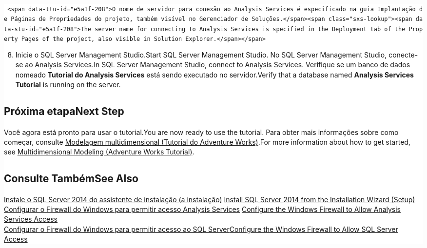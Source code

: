      <span data-ttu-id="e5a1f-208">O nome de servidor para conexão ao Analysis Services é especificado na guia Implantação de Páginas de Propriedades do projeto, também visível no Gerenciador de Soluções.</span><span class="sxs-lookup"><span data-stu-id="e5a1f-208">The server name for connecting to Analysis Services is specified in the Deployment tab of the Property Pages of the project, also visible in Solution Explorer.</span></span>  
  
8.  <span data-ttu-id="e5a1f-209">Inicie o SQL Server Management Studio.</span><span class="sxs-lookup"><span data-stu-id="e5a1f-209">Start SQL Server Management Studio.</span></span> <span data-ttu-id="e5a1f-210">No SQL Server Management Studio, conecte-se ao Analysis Services.</span><span class="sxs-lookup"><span data-stu-id="e5a1f-210">In SQL Server Management Studio, connect to Analysis Services.</span></span> <span data-ttu-id="e5a1f-211">Verifique se um banco de dados nomeado **Tutorial do Analysis Services** está sendo executado no servidor.</span><span class="sxs-lookup"><span data-stu-id="e5a1f-211">Verify that a database named **Analysis Services Tutorial** is running on the server.</span></span>  
  
## <a name="next-step"></a><span data-ttu-id="e5a1f-212">Próxima etapa</span><span class="sxs-lookup"><span data-stu-id="e5a1f-212">Next Step</span></span>  
 <span data-ttu-id="e5a1f-213">Você agora está pronto para usar o tutorial.</span><span class="sxs-lookup"><span data-stu-id="e5a1f-213">You are now ready to use the tutorial.</span></span> <span data-ttu-id="e5a1f-214">Para obter mais informações sobre como começar, consulte [Modelagem multidimensional &#40;Tutorial do Adventure Works&#41;](multidimensional-modeling-adventure-works-tutorial.md).</span><span class="sxs-lookup"><span data-stu-id="e5a1f-214">For more information about how to get started, see [Multidimensional Modeling &#40;Adventure Works Tutorial&#41;](multidimensional-modeling-adventure-works-tutorial.md).</span></span>  
  
## <a name="see-also"></a><span data-ttu-id="e5a1f-215">Consulte Também</span><span class="sxs-lookup"><span data-stu-id="e5a1f-215">See Also</span></span>  
 <span data-ttu-id="e5a1f-216">[Instale o SQL Server 2014 do assistente de instalação &#40;a instalação&#41;](../database-engine/install-windows/install-sql-server-from-the-installation-wizard-setup.md) </span><span class="sxs-lookup"><span data-stu-id="e5a1f-216">[Install SQL Server 2014 from the Installation Wizard &#40;Setup&#41;](../database-engine/install-windows/install-sql-server-from-the-installation-wizard-setup.md) </span></span>  
 <span data-ttu-id="e5a1f-217">[Configurar o Firewall do Windows para permitir acesso Analysis Services](instances/configure-the-windows-firewall-to-allow-analysis-services-access.md) </span><span class="sxs-lookup"><span data-stu-id="e5a1f-217">[Configure the Windows Firewall to Allow Analysis Services Access](instances/configure-the-windows-firewall-to-allow-analysis-services-access.md) </span></span>  
 [<span data-ttu-id="e5a1f-218">Configurar o Firewall do Windows para permitir acesso ao SQL Server</span><span class="sxs-lookup"><span data-stu-id="e5a1f-218">Configure the Windows Firewall to Allow SQL Server Access</span></span>](../../2014/sql-server/install/configure-the-windows-firewall-to-allow-sql-server-access.md)  
  
  
